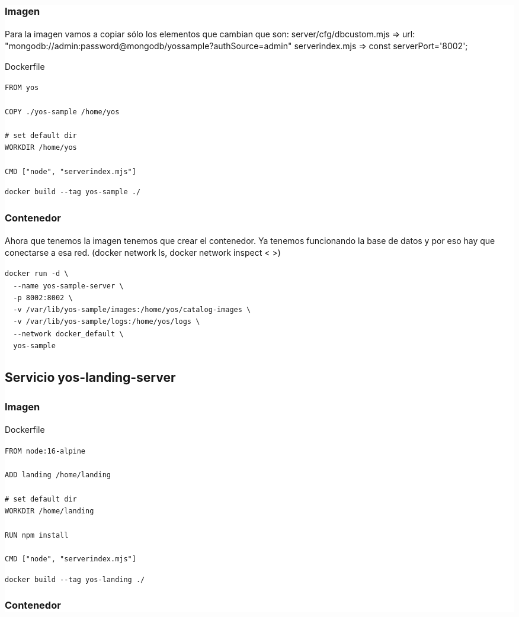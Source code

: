 ### Imagen

Para la imagen vamos a copiar sólo los elementos que cambian que son:
server/cfg/dbcustom.mjs => url: "mongodb://admin:password@mongodb/yossample?authSource=admin"
serverindex.mjs => const serverPort='8002';

Dockerfile
```
FROM yos

COPY ./yos-sample /home/yos

# set default dir
WORKDIR /home/yos

CMD ["node", "serverindex.mjs"]
```
`docker build --tag yos-sample ./`

### Contenedor

Ahora que tenemos la imagen tenemos que crear el contenedor. Ya tenemos funcionando la base de datos y por eso hay que conectarse a esa red. (docker network ls, docker network inspect < >)
```
docker run -d \
  --name yos-sample-server \
  -p 8002:8002 \
  -v /var/lib/yos-sample/images:/home/yos/catalog-images \
  -v /var/lib/yos-sample/logs:/home/yos/logs \
  --network docker_default \
  yos-sample
```

## Servicio yos-landing-server

### Imagen

Dockerfile
```
FROM node:16-alpine

ADD landing /home/landing

# set default dir
WORKDIR /home/landing

RUN npm install

CMD ["node", "serverindex.mjs"]
```
`docker build --tag yos-landing ./`

### Contenedor
